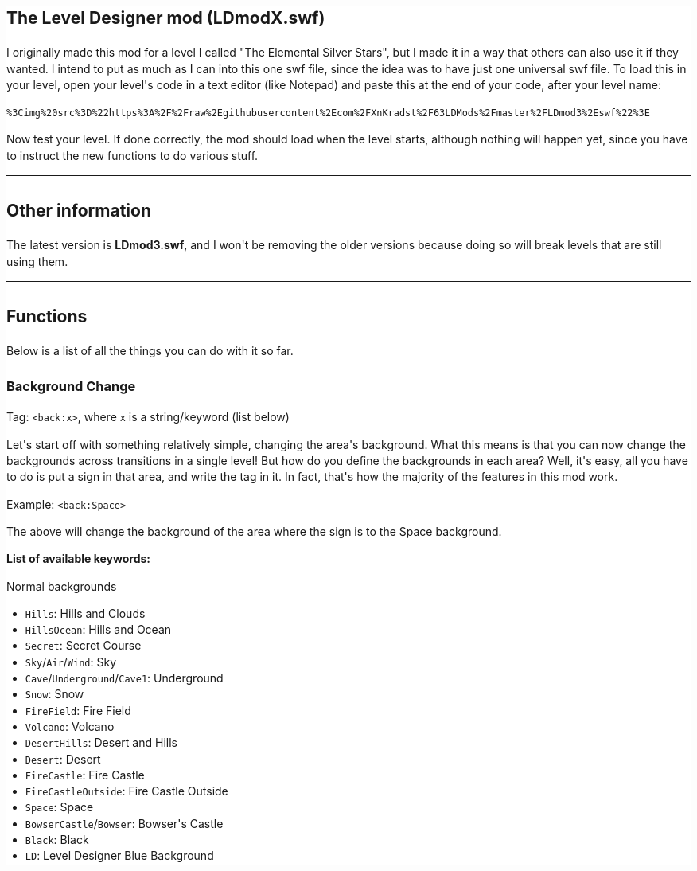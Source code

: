 ## The Level Designer mod (LDmodX.swf)
I originally made this mod for a level I called "The Elemental Silver Stars", but I made it in a way that others can also use it if they wanted. I intend to put as much as I can into this one swf file, since the idea was to have just one universal swf file. To load this in your level, open your level's code in a text editor (like Notepad) and paste this at the end of your code, after your level name:

`%3Cimg%20src%3D%22https%3A%2F%2Fraw%2Egithubusercontent%2Ecom%2FXnKradst%2F63LDMods%2Fmaster%2FLDmod3%2Eswf%22%3E`

Now test your level. If done correctly, the mod should load when the level starts, although nothing will happen yet, since you have to instruct the new functions to do various stuff.

---

## Other information
The latest version is **LDmod3.swf**, and I won't be removing the older versions because doing so will break levels that are still using them.

---

## Functions
Below is a list of all the things you can do with it so far.

### Background Change
Tag: `<back:x>`, where `x` is a string/keyword (list below)

Let's start off with something relatively simple, changing the area's background. What this means is that you can now change the backgrounds across transitions in a single level! But how do you define the backgrounds in each area? Well, it's easy, all you have to do is put a sign in that area, and write the tag in it. In fact, that's how the majority of the features in this mod work.

Example: `<back:Space>`

The above will change the background of the area where the sign is to the Space background.

**List of available keywords:**

Normal backgrounds
- `Hills`: Hills and Clouds
- `HillsOcean`: Hills and Ocean
- `Secret`: Secret Course
- `Sky`/`Air`/`Wind`: Sky
- `Cave`/`Underground`/`Cave1`: Underground
- `Snow`: Snow
- `FireField`: Fire Field
- `Volcano`: Volcano
- `DesertHills`: Desert and Hills
- `Desert`: Desert
- `FireCastle`: Fire Castle
- `FireCastleOutside`: Fire Castle Outside
- `Space`: Space
- `BowserCastle`/`Bowser`: Bowser's Castle
- `Black`: Black
- `LD`: Level Designer Blue Background
